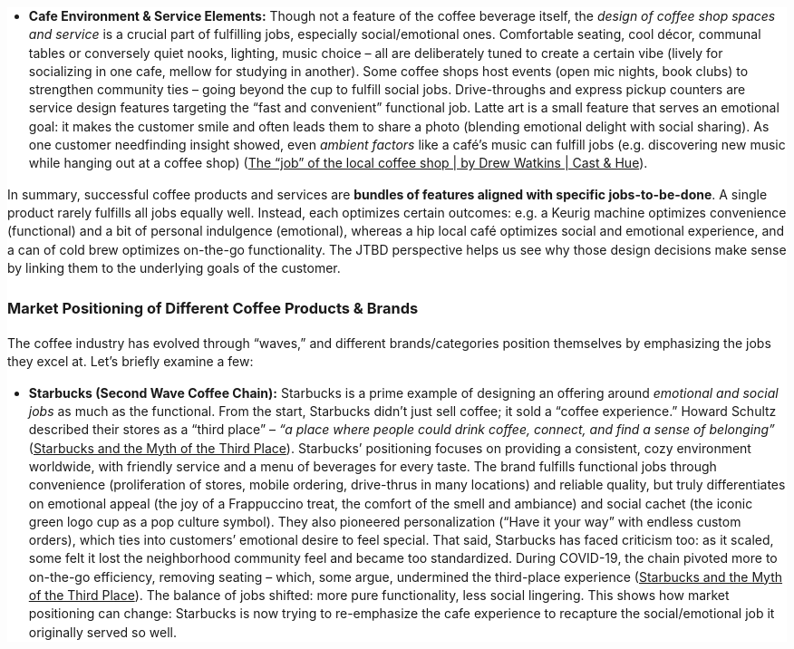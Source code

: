 - **Cafe Environment & Service Elements:** Though not a feature of the coffee beverage itself, the _design of coffee shop spaces and service_ is a crucial part of fulfilling jobs, especially social/emotional ones. Comfortable seating, cool décor, communal tables or conversely quiet nooks, lighting, music choice – all are deliberately tuned to create a certain vibe (lively for socializing in one cafe, mellow for studying in another). Some coffee shops host events (open mic nights, book clubs) to strengthen community ties – going beyond the cup to fulfill social jobs. Drive-throughs and express pickup counters are service design features targeting the “fast and convenient” functional job. Latte art is a small feature that serves an emotional goal: it makes the customer smile and often leads them to share a photo (blending emotional delight with social sharing). As one customer needfinding insight showed, even _ambient factors_ like a café’s music can fulfill jobs (e.g. discovering new music while hanging out at a coffee shop) ([The “job” of the local coffee shop | by Drew Watkins | Cast & Hue](https://insights.castandhue.com/the-job-of-the-local-coffee-shop-a0a745584e99#:~:text=,need%20to%20discover%20new%20music)).
    

In summary, successful coffee products and services are **bundles of features aligned with specific jobs-to-be-done**. A single product rarely fulfills all jobs equally well. Instead, each optimizes certain outcomes: e.g. a Keurig machine optimizes convenience (functional) and a bit of personal indulgence (emotional), whereas a hip local café optimizes social and emotional experience, and a can of cold brew optimizes on-the-go functionality. The JTBD perspective helps us see why those design decisions make sense by linking them to the underlying goals of the customer.

### Market Positioning of Different Coffee Products & Brands

The coffee industry has evolved through “waves,” and different brands/categories position themselves by emphasizing the jobs they excel at. Let’s briefly examine a few:

- **Starbucks (Second Wave Coffee Chain):** Starbucks is a prime example of designing an offering around _emotional and social jobs_ as much as the functional. From the start, Starbucks didn’t just sell coffee; it sold a “coffee experience.” Howard Schultz described their stores as a “third place” – _“a place where people could drink coffee, connect, and find a sense of belonging”_ ([Starbucks and the Myth of the Third Place](https://www.thepourover.coffee/starbucks-and-the-myth-of-the-third-place/#:~:text=Well%2C%20it%E2%80%99s%20Starbucks%E2%80%99%20version%20of,date%20on%20a%20weekend%20afternoon)). Starbucks’ positioning focuses on providing a consistent, cozy environment worldwide, with friendly service and a menu of beverages for every taste. The brand fulfills functional jobs through convenience (proliferation of stores, mobile ordering, drive-thrus in many locations) and reliable quality, but truly differentiates on emotional appeal (the joy of a Frappuccino treat, the comfort of the smell and ambiance) and social cachet (the iconic green logo cup as a pop culture symbol). They also pioneered personalization (“Have it your way” with endless custom orders), which ties into customers’ emotional desire to feel special. That said, Starbucks has faced criticism too: as it scaled, some felt it lost the neighborhood community feel and became too standardized. During COVID-19, the chain pivoted more to on-the-go efficiency, removing seating – which, some argue, undermined the third-place experience ([Starbucks and the Myth of the Third Place](https://www.thepourover.coffee/starbucks-and-the-myth-of-the-third-place/#:~:text=But%20Starbucks%20didn%E2%80%99t%20stay%20true,linger%20as%20they%20once%20had)). The balance of jobs shifted: more pure functionality, less social lingering. This shows how market positioning can change: Starbucks is now trying to re-emphasize the cafe experience to recapture the social/emotional job it originally served so well.
    